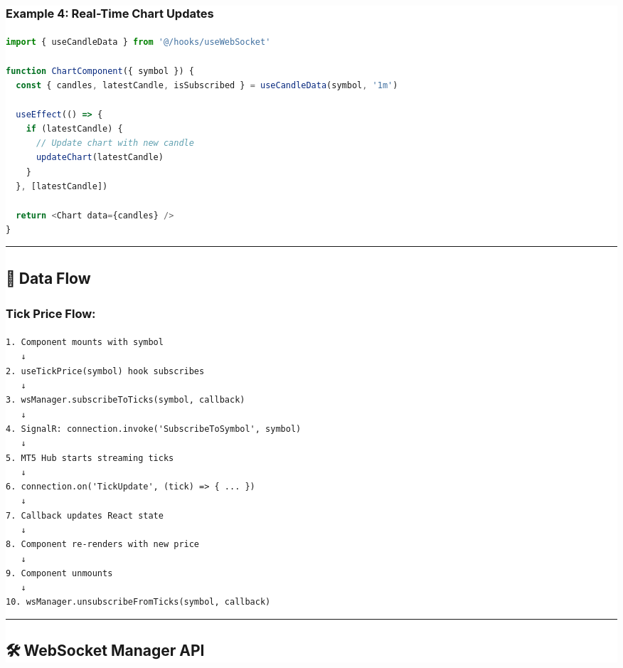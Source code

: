 ### Example 4: Real-Time Chart Updates

```typescript
import { useCandleData } from '@/hooks/useWebSocket'

function ChartComponent({ symbol }) {
  const { candles, latestCandle, isSubscribed } = useCandleData(symbol, '1m')

  useEffect(() => {
    if (latestCandle) {
      // Update chart with new candle
      updateChart(latestCandle)
    }
  }, [latestCandle])

  return <Chart data={candles} />
}
```

---

## 🔄 Data Flow

### Tick Price Flow:

```
1. Component mounts with symbol
   ↓
2. useTickPrice(symbol) hook subscribes
   ↓
3. wsManager.subscribeToTicks(symbol, callback)
   ↓
4. SignalR: connection.invoke('SubscribeToSymbol', symbol)
   ↓
5. MT5 Hub starts streaming ticks
   ↓
6. connection.on('TickUpdate', (tick) => { ... })
   ↓
7. Callback updates React state
   ↓
8. Component re-renders with new price
   ↓
9. Component unmounts
   ↓
10. wsManager.unsubscribeFromTicks(symbol, callback)
```

---

## 🛠️ WebSocket Manager API
